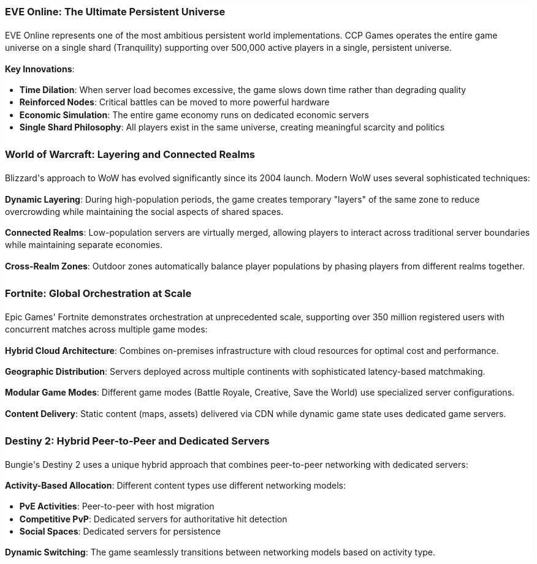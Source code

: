 ### EVE Online: The Ultimate Persistent Universe

EVE Online represents one of the most ambitious persistent world implementations. CCP Games operates the entire game universe on a single shard (Tranquility) supporting over 500,000 active players in a single, persistent universe.

**Key Innovations**:
- **Time Dilation**: When server load becomes excessive, the game slows down time rather than degrading quality
- **Reinforced Nodes**: Critical battles can be moved to more powerful hardware
- **Economic Simulation**: The entire game economy runs on dedicated economic servers
- **Single Shard Philosophy**: All players exist in the same universe, creating meaningful scarcity and politics

### World of Warcraft: Layering and Connected Realms

Blizzard's approach to WoW has evolved significantly since its 2004 launch. Modern WoW uses several sophisticated techniques:

**Dynamic Layering**: During high-population periods, the game creates temporary "layers" of the same zone to reduce overcrowding while maintaining the social aspects of shared spaces.

**Connected Realms**: Low-population servers are virtually merged, allowing players to interact across traditional server boundaries while maintaining separate economies.

**Cross-Realm Zones**: Outdoor zones automatically balance player populations by phasing players from different realms together.

### Fortnite: Global Orchestration at Scale

Epic Games' Fortnite demonstrates orchestration at unprecedented scale, supporting over 350 million registered users with concurrent matches across multiple game modes:

**Hybrid Cloud Architecture**: Combines on-premises infrastructure with cloud resources for optimal cost and performance.

**Geographic Distribution**: Servers deployed across multiple continents with sophisticated latency-based matchmaking.

**Modular Game Modes**: Different game modes (Battle Royale, Creative, Save the World) use specialized server configurations.

**Content Delivery**: Static content (maps, assets) delivered via CDN while dynamic game state uses dedicated game servers.

### Destiny 2: Hybrid Peer-to-Peer and Dedicated Servers

Bungie's Destiny 2 uses a unique hybrid approach that combines peer-to-peer networking with dedicated servers:

**Activity-Based Allocation**: Different content types use different networking models:
- **PvE Activities**: Peer-to-peer with host migration
- **Competitive PvP**: Dedicated servers for authoritative hit detection
- **Social Spaces**: Dedicated servers for persistence

**Dynamic Switching**: The game seamlessly transitions between networking models based on activity type.
